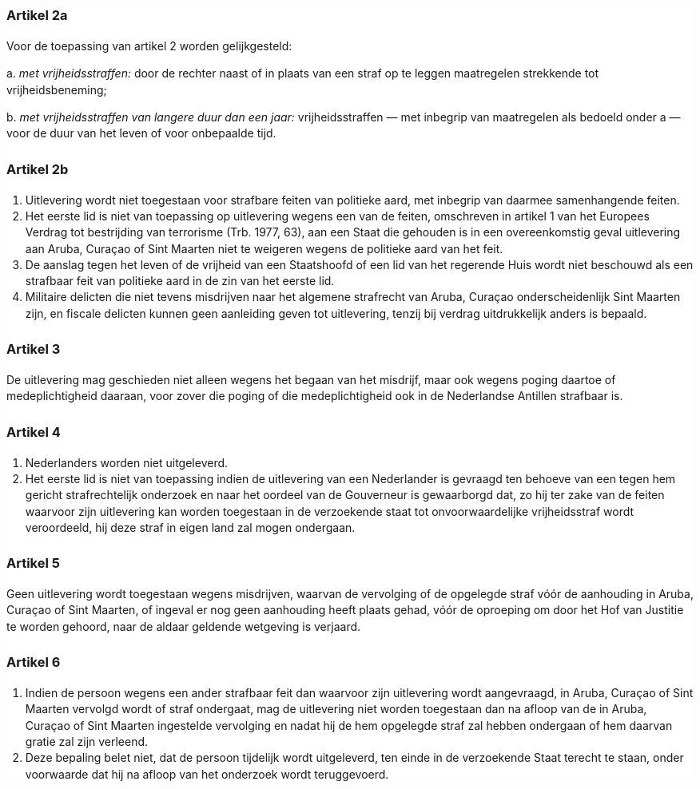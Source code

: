 ### Artikel  2a  

Voor de toepassing van artikel 2 worden gelijkgesteld: 

a. *met vrijheidsstraffen:* door de rechter naast of in plaats van een straf op te leggen maatregelen strekkende tot vrijheidsbeneming;  

b. *met vrijheidsstraffen van langere duur dan een jaar:* vrijheidsstraffen — met inbegrip van maatregelen als bedoeld onder a — voor de duur van het leven of voor onbepaalde tijd.    

### Artikel  2b  

1.  Uitlevering wordt niet toegestaan voor strafbare feiten van politieke aard, met inbegrip van daarmee samenhangende feiten.   
2.  Het eerste lid is niet van toepassing op uitlevering wegens een van de feiten, omschreven in artikel 1 van het Europees Verdrag tot bestrijding van terrorisme (Trb. 1977, 63), aan een Staat die gehouden is in een overeenkomstig geval uitlevering aan Aruba, Curaçao of Sint Maarten niet te weigeren wegens de politieke aard van het feit.   
3.  De aanslag tegen het leven of de vrijheid van een Staatshoofd of een lid van het regerende Huis wordt niet beschouwd als een strafbaar feit van politieke aard in de zin van het eerste lid.   
4.  Militaire delicten die niet tevens misdrijven naar het algemene strafrecht van Aruba, Curaçao onderscheidenlijk Sint Maarten zijn, en fiscale delicten kunnen geen aanleiding geven tot uitlevering, tenzij bij verdrag uitdrukkelijk anders is bepaald.   

### Artikel  3  

De uitlevering mag geschieden niet alleen wegens het begaan van het misdrijf, maar ook wegens poging daartoe of medeplichtigheid daaraan, voor zover die poging of die medeplichtigheid ook in de Nederlandse Antillen strafbaar is.  

### Artikel  4  

1.  Nederlanders worden niet uitgeleverd.   
2.  Het eerste lid is niet van toepassing indien de uitlevering van een Nederlander is gevraagd ten behoeve van een tegen hem gericht strafrechtelijk onderzoek en naar het oordeel van de Gouverneur is gewaarborgd dat, zo hij ter zake van de feiten waarvoor zijn uitlevering kan worden toegestaan in de verzoekende staat tot onvoorwaardelijke vrijheidsstraf wordt veroordeeld, hij deze straf in eigen land zal mogen ondergaan.   

### Artikel  5  

Geen uitlevering wordt toegestaan wegens misdrijven, waarvan de vervolging of de opgelegde straf vóór de aanhouding in Aruba, Curaçao of Sint Maarten, of ingeval er nog geen aanhouding heeft plaats gehad, vóór de oproeping om door het Hof van Justitie te worden gehoord, naar de aldaar geldende wetgeving is verjaard.  

### Artikel  6  

1.  Indien de persoon wegens een ander strafbaar feit dan waarvoor zijn uitlevering wordt aangevraagd, in Aruba, Curaçao of Sint Maarten vervolgd wordt of straf ondergaat, mag de uitlevering niet worden toegestaan dan na afloop van de in Aruba, Curaçao of Sint Maarten ingestelde vervolging en nadat hij de hem opgelegde straf zal hebben ondergaan of hem daarvan gratie zal zijn verleend.   
2.  Deze bepaling belet niet, dat de persoon tijdelijk wordt uitgeleverd, ten einde in de verzoekende Staat terecht te staan, onder voorwaarde dat hij na afloop van het onderzoek wordt teruggevoerd.   
